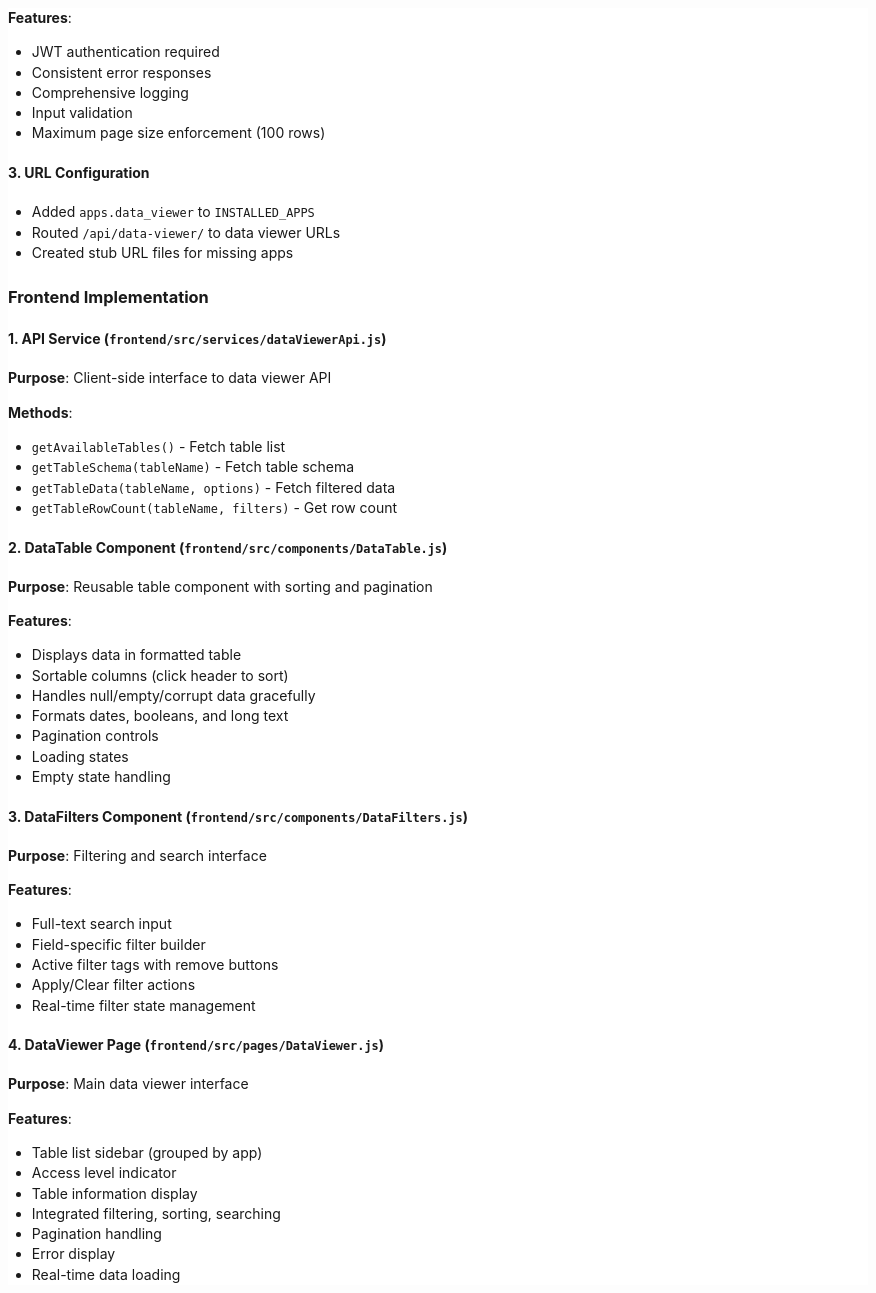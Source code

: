 **Features**:
- JWT authentication required
- Consistent error responses
- Comprehensive logging
- Input validation
- Maximum page size enforcement (100 rows)

#### 3. URL Configuration
- Added `apps.data_viewer` to `INSTALLED_APPS`
- Routed `/api/data-viewer/` to data viewer URLs
- Created stub URL files for missing apps

### Frontend Implementation

#### 1. API Service (`frontend/src/services/dataViewerApi.js`)
**Purpose**: Client-side interface to data viewer API

**Methods**:
- `getAvailableTables()` - Fetch table list
- `getTableSchema(tableName)` - Fetch table schema  
- `getTableData(tableName, options)` - Fetch filtered data
- `getTableRowCount(tableName, filters)` - Get row count

#### 2. DataTable Component (`frontend/src/components/DataTable.js`)
**Purpose**: Reusable table component with sorting and pagination

**Features**:
- Displays data in formatted table
- Sortable columns (click header to sort)
- Handles null/empty/corrupt data gracefully
- Formats dates, booleans, and long text
- Pagination controls
- Loading states
- Empty state handling

#### 3. DataFilters Component (`frontend/src/components/DataFilters.js`)
**Purpose**: Filtering and search interface

**Features**:
- Full-text search input
- Field-specific filter builder
- Active filter tags with remove buttons
- Apply/Clear filter actions
- Real-time filter state management

#### 4. DataViewer Page (`frontend/src/pages/DataViewer.js`)
**Purpose**: Main data viewer interface

**Features**:
- Table list sidebar (grouped by app)
- Access level indicator
- Table information display
- Integrated filtering, sorting, searching
- Pagination handling
- Error display
- Real-time data loading
